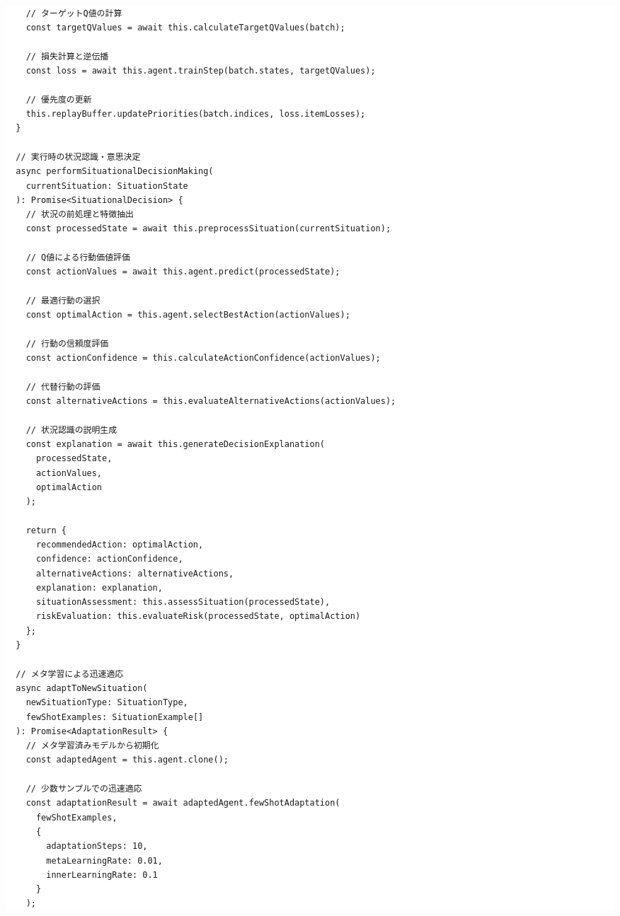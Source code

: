         // ターゲットQ値の計算
        const targetQValues = await this.calculateTargetQValues(batch);
        
        // 損失計算と逆伝播
        const loss = await this.agent.trainStep(batch.states, targetQValues);
        
        // 優先度の更新
        this.replayBuffer.updatePriorities(batch.indices, loss.itemLosses);
      }
      
      // 実行時の状況認識・意思決定
      async performSituationalDecisionMaking(
        currentSituation: SituationState
      ): Promise<SituationalDecision> {
        // 状況の前処理と特徴抽出
        const processedState = await this.preprocessSituation(currentSituation);
        
        // Q値による行動価値評価
        const actionValues = await this.agent.predict(processedState);
        
        // 最適行動の選択
        const optimalAction = this.agent.selectBestAction(actionValues);
        
        // 行動の信頼度評価
        const actionConfidence = this.calculateActionConfidence(actionValues);
        
        // 代替行動の評価
        const alternativeActions = this.evaluateAlternativeActions(actionValues);
        
        // 状況認識の説明生成
        const explanation = await this.generateDecisionExplanation(
          processedState,
          actionValues,
          optimalAction
        );
        
        return {
          recommendedAction: optimalAction,
          confidence: actionConfidence,
          alternativeActions: alternativeActions,
          explanation: explanation,
          situationAssessment: this.assessSituation(processedState),
          riskEvaluation: this.evaluateRisk(processedState, optimalAction)
        };
      }
      
      // メタ学習による迅速適応
      async adaptToNewSituation(
        newSituationType: SituationType,
        fewShotExamples: SituationExample[]
      ): Promise<AdaptationResult> {
        // メタ学習済みモデルから初期化
        const adaptedAgent = this.agent.clone();
        
        // 少数サンプルでの迅速適応
        const adaptationResult = await adaptedAgent.fewShotAdaptation(
          fewShotExamples,
          {
            adaptationSteps: 10,
            metaLearningRate: 0.01,
            innerLearningRate: 0.1
          }
        );
        